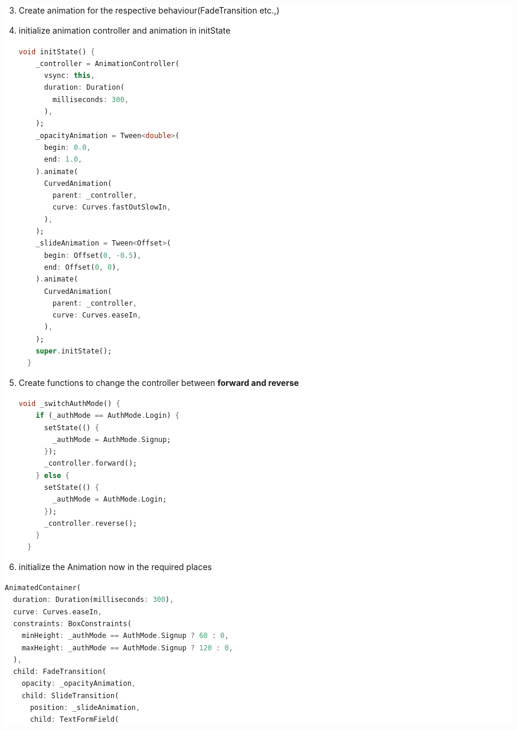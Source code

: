 3. Create animation for the respective behaviour(FadeTransition etc.,)

4. initialize animation controller and animation in initState

   ```dart
   void initState() {
       _controller = AnimationController(
         vsync: this,
         duration: Duration(
           milliseconds: 300,
         ),
       );
       _opacityAnimation = Tween<double>(
         begin: 0.0,
         end: 1.0,
       ).animate(
         CurvedAnimation(
           parent: _controller,
           curve: Curves.fastOutSlowIn,
         ),
       );
       _slideAnimation = Tween<Offset>(
         begin: Offset(0, -0.5),
         end: Offset(0, 0),
       ).animate(
         CurvedAnimation(
           parent: _controller,
           curve: Curves.easeIn,
         ),
       );
       super.initState();
     }
   ```

5. Create functions to change the controller between **forward and reverse**

   ```dart
   void _switchAuthMode() {
       if (_authMode == AuthMode.Login) {
         setState(() {
           _authMode = AuthMode.Signup;
         });
         _controller.forward();
       } else {
         setState(() {
           _authMode = AuthMode.Login;
         });
         _controller.reverse();
       }
     }
   ```

6. initialize the Animation now in the required places

```dart
AnimatedContainer(
  duration: Duration(milliseconds: 300),
  curve: Curves.easeIn,
  constraints: BoxConstraints(
    minHeight: _authMode == AuthMode.Signup ? 60 : 0,
    maxHeight: _authMode == AuthMode.Signup ? 120 : 0,
  ),
  child: FadeTransition(
    opacity: _opacityAnimation,
    child: SlideTransition(
      position: _slideAnimation,
      child: TextFormField(
```